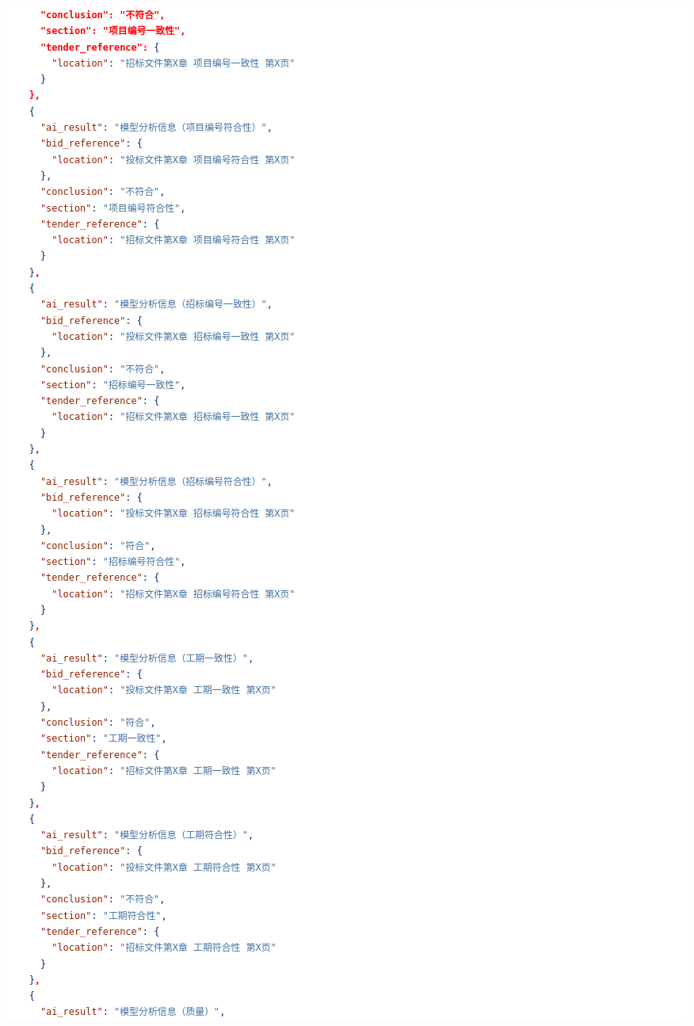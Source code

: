```json
      "conclusion": "不符合",
      "section": "项目编号一致性",
      "tender_reference": {
        "location": "招标文件第X章 项目编号一致性 第X页"
      }
    },
    {
      "ai_result": "模型分析信息（项目编号符合性）",
      "bid_reference": {
        "location": "投标文件第X章 项目编号符合性 第X页"
      },
      "conclusion": "不符合",
      "section": "项目编号符合性",
      "tender_reference": {
        "location": "招标文件第X章 项目编号符合性 第X页"
      }
    },
    {
      "ai_result": "模型分析信息（招标编号一致性）",
      "bid_reference": {
        "location": "投标文件第X章 招标编号一致性 第X页"
      },
      "conclusion": "不符合",
      "section": "招标编号一致性",
      "tender_reference": {
        "location": "招标文件第X章 招标编号一致性 第X页"
      }
    },
    {
      "ai_result": "模型分析信息（招标编号符合性）",
      "bid_reference": {
        "location": "投标文件第X章 招标编号符合性 第X页"
      },
      "conclusion": "符合",
      "section": "招标编号符合性",
      "tender_reference": {
        "location": "招标文件第X章 招标编号符合性 第X页"
      }
    },
    {
      "ai_result": "模型分析信息（工期一致性）",
      "bid_reference": {
        "location": "投标文件第X章 工期一致性 第X页"
      },
      "conclusion": "符合",
      "section": "工期一致性",
      "tender_reference": {
        "location": "招标文件第X章 工期一致性 第X页"
      }
    },
    {
      "ai_result": "模型分析信息（工期符合性）",
      "bid_reference": {
        "location": "投标文件第X章 工期符合性 第X页"
      },
      "conclusion": "不符合",
      "section": "工期符合性",
      "tender_reference": {
        "location": "招标文件第X章 工期符合性 第X页"
      }
    },
    {
      "ai_result": "模型分析信息（质量）",
```